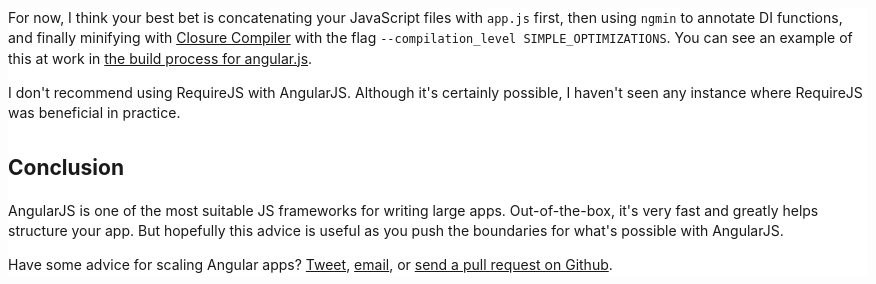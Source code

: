 For now, I think your best bet is concatenating your JavaScript files with `app.js` first, then using `ngmin` to annotate DI functions, and finally minifying with [Closure Compiler](https://developers.google.com/closure/compiler/) with the flag `--compilation_level SIMPLE_OPTIMIZATIONS`. You can see an example of this at work in [the build process for angular.js](https://github.com/angular/angular.js/blob/master/Rakefile).

I don't recommend using RequireJS with AngularJS. Although it's certainly possible, I haven't seen any instance where RequireJS was beneficial in practice.

## Conclusion
AngularJS is one of the most suitable JS frameworks for writing large apps. Out-of-the-box, it's very fast and greatly helps structure your app. But hopefully this advice is useful as you push the boundaries for what's possible with AngularJS.

Have some advice for scaling Angular apps? [Tweet](https://twitter.com/briantford), [email](mailto:btford@umich.edu), or [send a pull request on Github](https://github.com/btford/briantford.com/blob/master/jade/blog/huuuuuuge-angular-apps.jade).
